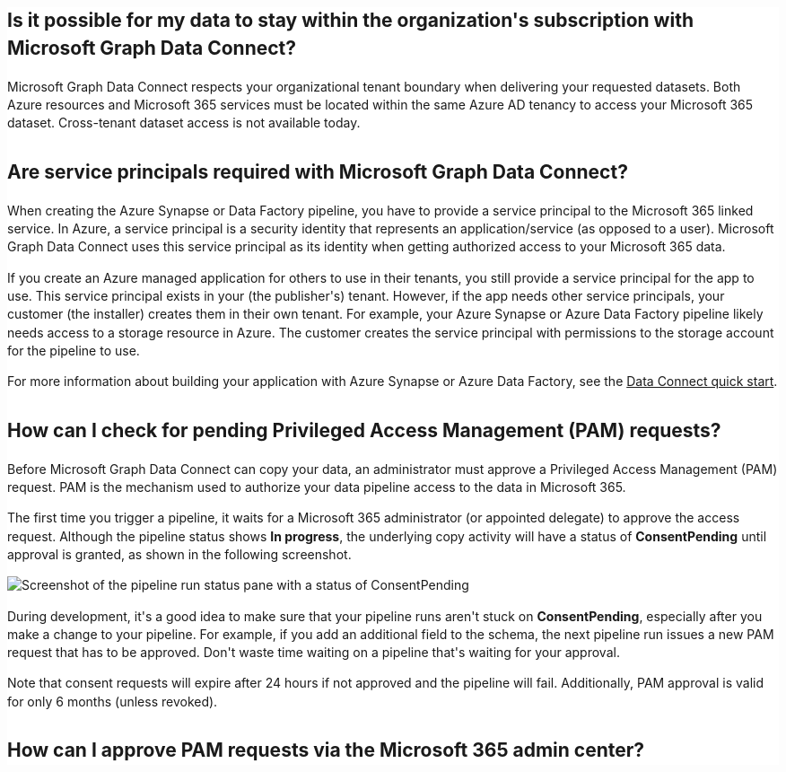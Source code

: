 ## Is it possible for my data to stay within the organization's subscription with Microsoft Graph Data Connect?

Microsoft Graph Data Connect respects your organizational tenant boundary when delivering your requested datasets. Both Azure resources and Microsoft 365 services must be located within the same Azure AD tenancy to access your Microsoft 365 dataset. Cross-tenant dataset access is not available today.

## Are service principals required with Microsoft Graph Data Connect?

When creating the Azure Synapse or Data Factory pipeline, you have to provide a service principal to the Microsoft 365 linked service. In Azure, a service principal is a security identity that represents an application/service (as opposed to a user). Microsoft Graph Data Connect uses this service principal as its identity when getting authorized access to your Microsoft 365 data.

If you create an Azure managed application for others to use in their tenants, you still provide a service principal for the app to use. This service principal exists in your (the publisher's) tenant. However, if the app needs other service principals, your customer (the installer) creates them in their own tenant. For example, your Azure Synapse or Azure Data Factory pipeline likely needs access to a storage resource in Azure. The customer creates the service principal with permissions to the storage account for the pipeline to use.

For more information about building your application with Azure Synapse or Azure Data Factory, see the [Data Connect quick start](/graph/data-connect-quickstart?tabs=Microsoft365).


## How can I check for pending Privileged Access Management (PAM) requests?

Before Microsoft Graph Data Connect can copy your data, an administrator must approve a Privileged Access Management (PAM) request. PAM is the mechanism used to authorize your data pipeline access to the data in Microsoft 365. 

The first time you trigger a pipeline, it waits for a Microsoft 365 administrator (or appointed delegate) to approve the access request. Although the pipeline status shows **In progress**, the underlying copy activity will have a status of **ConsentPending** until approval is granted, as shown in the following screenshot.

![Screenshot of the pipeline run status pane with a status of ConsentPending](images/data-connect-tips.png)

During development, it's a good idea to make sure that your pipeline runs aren't stuck on **ConsentPending**, especially after you make a change to your pipeline. For example, if you add an additional field to the schema, the next pipeline run issues a new PAM request that has to be approved. Don't waste time waiting on a pipeline that's waiting for your approval.

Note that consent requests will expire after 24 hours if not approved and the pipeline will fail. Additionally, PAM approval is valid for only 6 months (unless revoked).

## How can I approve PAM requests via the Microsoft 365 admin center?
